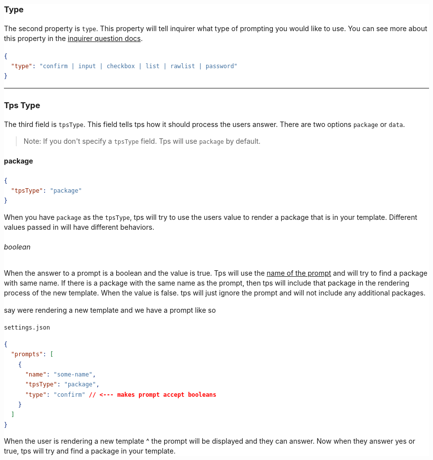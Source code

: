 ### Type

The second property is `type`. This property will tell inquirer what type of prompting you would like to use. You can see more about this property in the [inquirer question docs](https://github.com/SBoudrias/Inquirer.js#question).

```json
{
  "type": "confirm | input | checkbox | list | rawlist | password"
}
```

---

### Tps Type

The third field is `tpsType`. This field tells tps how it should process the users answer. There are two options `package` or `data`.

> Note: If you don't specify a `tpsType` field. Tps will use `package` by default.

#### package

```json
{
  "tpsType": "package"
}
```

When you have `package` as the `tpsType`, tps will try to use the users value to render a package that is in your template. Different values passed in will have different behaviors.

###### boolean

When the answer to a prompt is a boolean and the value is true. Tps will use the [name of the prompt](#name) and will try to find a package with same name. If there is a package with the same name as the prompt, then tps will include that package in the rendering process of the new template. When the value is false. tps will just ignore the prompt and will not include any additional packages.

say were rendering a new template and we have a prompt like so

`settings.json`

```json
{
  "prompts": [
    {
      "name": "some-name",
      "tpsType": "package",
      "type": "confirm" // <--- makes prompt accept booleans
    }
  ]
}
```

When the user is rendering a new template ^ the prompt will be displayed and they can answer. Now when they answer yes or true, tps will try and find a package in your template.
